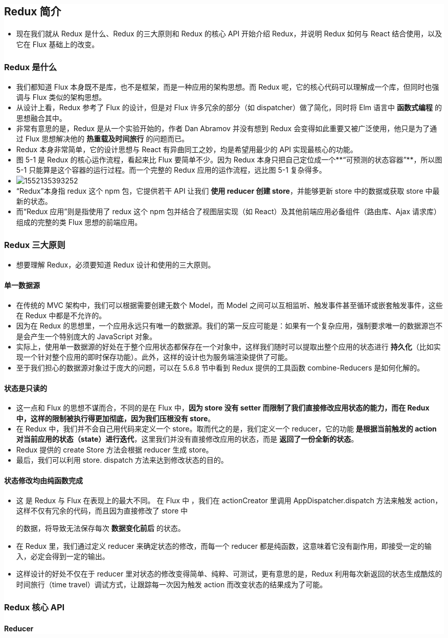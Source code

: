 ## Redux 简介

+ 现在我们就从 Redux 是什么、Redux 的三大原则和 Redux 的核心 API 开始介绍 Redux，并说明 Redux 如何与 React 结合使用，以及它在 Flux 基础上的改变。

### Redux 是什么

+ 我们都知道 Flux 本身既不是库，也不是框架，而是一种应用的架构思想。而 Redux 呢，它的核心代码可以理解成一个库，但同时也强调与 Flux 类似的架构思想。
+ 从设计上看，Redux 参考了 Flux 的设计，但是对 Flux 许多冗余的部分（如 dispatcher）做了简化，同时将 Elm 语言中 **函数式编程** 的思想融合其中。
+ 非常有意思的是，Redux 是从一个实验开始的，作者 Dan Abramov 并没有想到 Redux 会变得如此重要又被广泛使用，他只是为了通过 Flux 思想解决他的 **热重载及时间旅行** 的问题而已。
+ Redux 本身非常简单，它的设计思想与 React 有异曲同工之妙，均是希望用最少的 API 实现最核心的功能。
+ 图 5-1 是 Redux 的核心运作流程，看起来比 Flux 要简单不少。因为 Redux 本身只把自己定位成一个**“可预测的状态容器”**，所以图 5-1 只能算是这个容器的运行过程。而一个完整的 Redux 应用的运作流程，远比图 5-1 复杂得多。
+ ![1552135393252](/img/user/programming/font-end/framework/react/redux-advanced/1552135393252.png)
+ “Redux”本身指 redux 这个 npm 包，它提供若干 API 让我们 **使用 reducer 创建 store**，并能够更新 store 中的数据或获取 store 中最新的状态。
+ 而“Redux 应用”则是指使用了 redux 这个 npm 包并结合了视图层实现（如 React）及其他前端应用必备组件（路由库、Ajax 请求库）组成的完整的类 Flux 思想的前端应用。

### Redux 三大原则

+ 想要理解 Redux，必须要知道 Redux 设计和使用的三大原则。

#### 单一数据源

+ 在传统的 MVC 架构中，我们可以根据需要创建无数个 Model，而 Model 之间可以互相监听、触发事件甚至循环或嵌套触发事件，这些在 Redux 中都是不允许的。
+ 因为在 Redux 的思想里，一个应用永远只有唯一的数据源。我们的第一反应可能是：如果有一个复杂应用，强制要求唯一的数据源岂不是会产生一个特别庞大的 JavaScript 对象。
+ 实际上，使用单一数据源的好处在于整个应用状态都保存在一个对象中，这样我们随时可以提取出整个应用的状态进行 **持久化**（比如实现一个针对整个应用的即时保存功能）。此外，这样的设计也为服务端渲染提供了可能。
+ 至于我们担心的数据源对象过于庞大的问题，可以在 5.6.8 节中看到 Redux 提供的工具函数 combine-Reducers 是如何化解的。

#### 状态是只读的

+ 这一点和 Flux 的思想不谋而合，不同的是在 Flux 中，**因为 store 没有 setter 而限制了我们直接修改应用状态的能力，而在 Redux 中，这样的限制被执行得更加彻底，因为我们压根没有 store**。
+ 在 Redux 中，我们并不会自己用代码来定义一个 store。取而代之的是，我们定义一个 reducer，它的功能 **是根据当前触发的 action 对当前应用的状态（state）进行迭代**，这里我们并没有直接修改应用的状态，而是 **返回了一份全新的状态**。
+ Redux 提供的 create Store 方法会根据 reducer 生成 store。
+ 最后，我们可以利用 store. dispatch 方法来达到修改状态的目的。

#### 状态修改均由纯函数完成

+ 这 是 Redux 与 Flux 在表现上的最大不同。 在 Flux 中 ，我们在 actionCreator 里调用 AppDispatcher.dispatch 方法来触发 action，这样不仅有冗余的代码，而且因为直接修改了 store 中

  的数据，将导致无法保存每次 **数据变化前后** 的状态。

+ 在 Redux 里，我们通过定义 reducer 来确定状态的修改，而每一个 reducer 都是纯函数，这意味着它没有副作用，即接受一定的输入，必定会得到一定的输出。
+ 这样设计的好处不仅在于 reducer 里对状态的修改变得简单、纯粹、可测试，更有意思的是，Redux 利用每次新返回的状态生成酷炫的时间旅行（time travel）调试方式，让跟踪每一次因为触发 action 而改变状态的结果成为了可能。

### Redux 核心 API

#### Reducer
